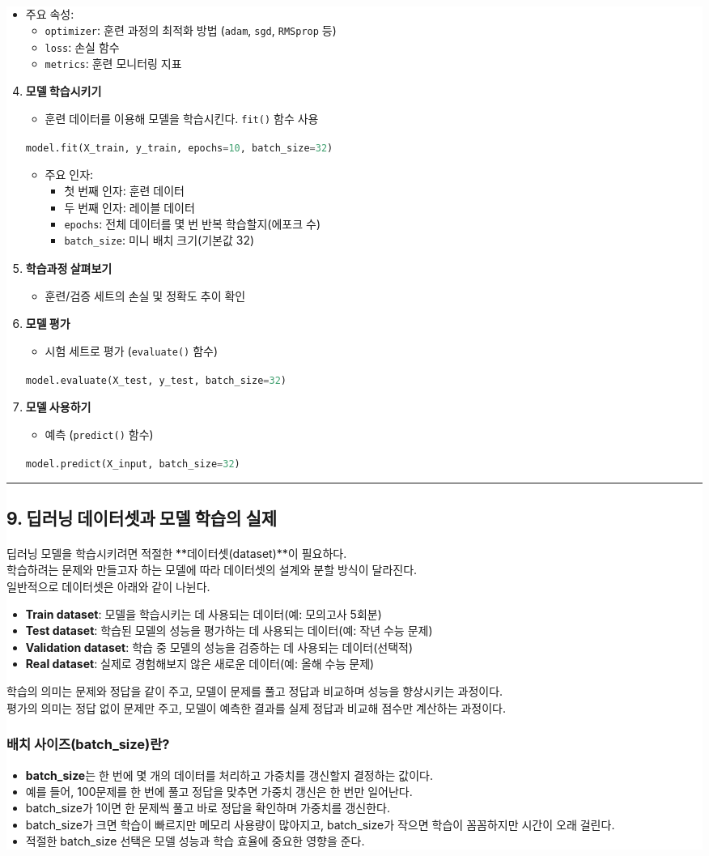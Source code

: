    - 주요 속성:
     - `optimizer`: 훈련 과정의 최적화 방법 (`adam`, `sgd`, `RMSprop` 등)
     - `loss`: 손실 함수
     - `metrics`: 훈련 모니터링 지표

4. **모델 학습시키기**
   - 훈련 데이터를 이용해 모델을 학습시킨다. `fit()` 함수 사용

   ```python
   model.fit(X_train, y_train, epochs=10, batch_size=32)
   ```

   - 주요 인자:
     - 첫 번째 인자: 훈련 데이터
     - 두 번째 인자: 레이블 데이터
     - `epochs`: 전체 데이터를 몇 번 반복 학습할지(에포크 수)
     - `batch_size`: 미니 배치 크기(기본값 32)

5. **학습과정 살펴보기**
   - 훈련/검증 세트의 손실 및 정확도 추이 확인

6. **모델 평가**
   - 시험 세트로 평가 (`evaluate()` 함수)

   ```python
   model.evaluate(X_test, y_test, batch_size=32)
   ```

7. **모델 사용하기**
   - 예측 (`predict()` 함수)

   ```python
   model.predict(X_input, batch_size=32)
   ```

---

## 9. 딥러닝 데이터셋과 모델 학습의 실제

딥러닝 모델을 학습시키려면 적절한 **데이터셋(dataset)**이 필요하다.  
학습하려는 문제와 만들고자 하는 모델에 따라 데이터셋의 설계와 분할 방식이 달라진다.  
일반적으로 데이터셋은 아래와 같이 나뉜다.

- **Train dataset**: 모델을 학습시키는 데 사용되는 데이터(예: 모의고사 5회분)
- **Test dataset**: 학습된 모델의 성능을 평가하는 데 사용되는 데이터(예: 작년 수능 문제)
- **Validation dataset**: 학습 중 모델의 성능을 검증하는 데 사용되는 데이터(선택적)
- **Real dataset**: 실제로 경험해보지 않은 새로운 데이터(예: 올해 수능 문제)

학습의 의미는 문제와 정답을 같이 주고, 모델이 문제를 풀고 정답과 비교하며 성능을 향상시키는 과정이다.  
평가의 의미는 정답 없이 문제만 주고, 모델이 예측한 결과를 실제 정답과 비교해 점수만 계산하는 과정이다.

### 배치 사이즈(batch_size)란?

- **batch_size**는 한 번에 몇 개의 데이터를 처리하고 가중치를 갱신할지 결정하는 값이다.
- 예를 들어, 100문제를 한 번에 풀고 정답을 맞추면 가중치 갱신은 한 번만 일어난다.
- batch_size가 1이면 한 문제씩 풀고 바로 정답을 확인하며 가중치를 갱신한다.
- batch_size가 크면 학습이 빠르지만 메모리 사용량이 많아지고, batch_size가 작으면 학습이 꼼꼼하지만 시간이 오래 걸린다.
- 적절한 batch_size 선택은 모델 성능과 학습 효율에 중요한 영향을 준다.
